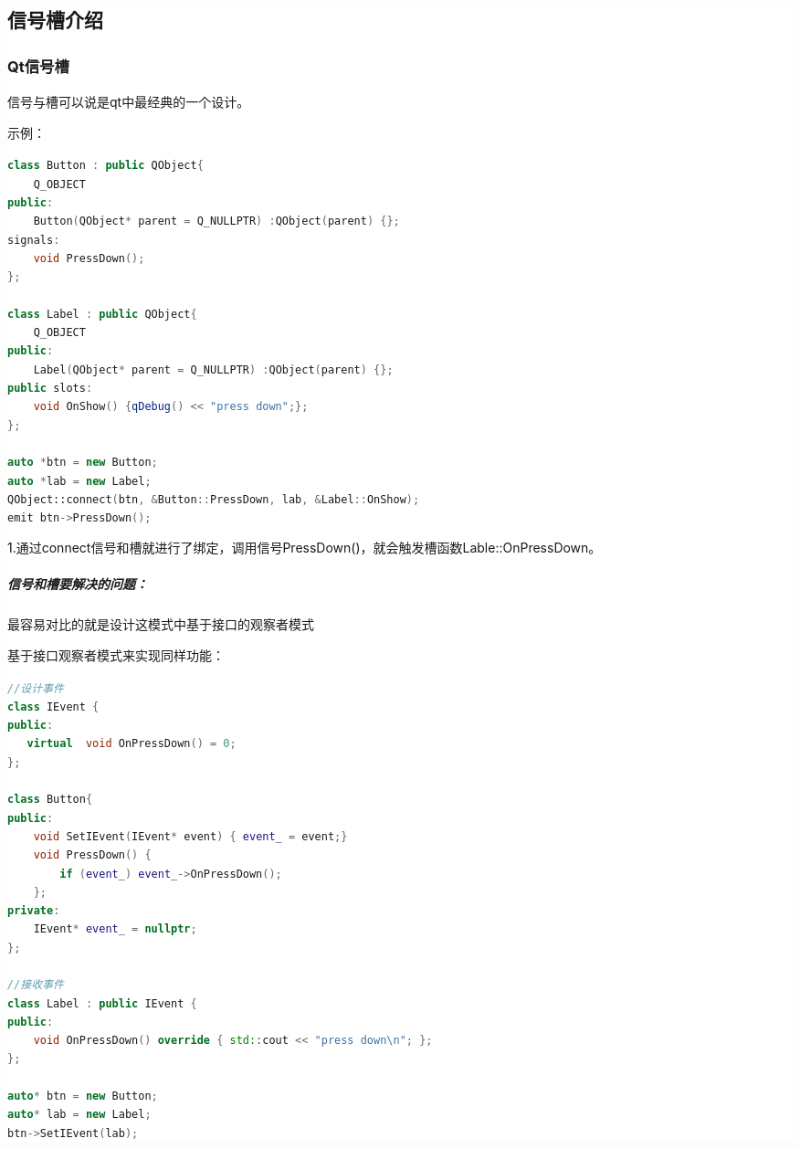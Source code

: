 ## 信号槽介绍

### Qt信号槽

信号与槽可以说是qt中最经典的一个设计。

示例：

```c++
class Button : public QObject{
    Q_OBJECT
public:
    Button(QObject* parent = Q_NULLPTR) :QObject(parent) {};
signals:
    void PressDown();
};

class Label : public QObject{
    Q_OBJECT
public:
    Label(QObject* parent = Q_NULLPTR) :QObject(parent) {};
public slots:
    void OnShow() {qDebug() << "press down";};
};

auto *btn = new Button;
auto *lab = new Label;    
QObject::connect(btn, &Button::PressDown, lab, &Label::OnShow);
emit btn->PressDown();

```

1.通过connect信号和槽就进行了绑定，调用信号PressDown()，就会触发槽函数Lable::OnPressDown。

#####  信号和槽要解决的问题：

最容易对比的就是设计这模式中基于接口的观察者模式

基于接口观察者模式来实现同样功能：

```c++
//设计事件
class IEvent {
public:
   virtual  void OnPressDown() = 0;
};

class Button{
public:
    void SetIEvent(IEvent* event) { event_ = event;}
    void PressDown() { 
        if (event_) event_->OnPressDown();
    };
private:
    IEvent* event_ = nullptr;
};

//接收事件
class Label : public IEvent {
public:
    void OnPressDown() override { std::cout << "press down\n"; };
};

auto* btn = new Button;
auto* lab = new Label;
btn->SetIEvent(lab);    
```